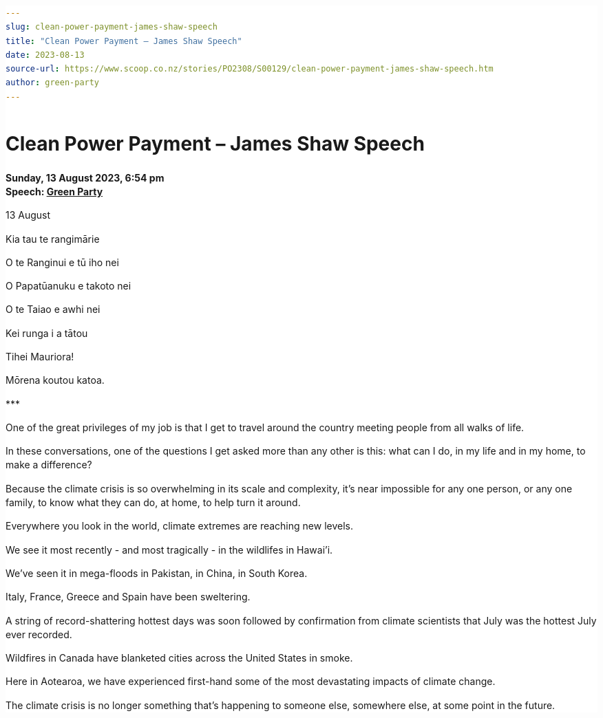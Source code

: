 ```yaml
---
slug: clean-power-payment-james-shaw-speech
title: "Clean Power Payment – James Shaw Speech"
date: 2023-08-13
source-url: https://www.scoop.co.nz/stories/PO2308/S00129/clean-power-payment-james-shaw-speech.htm
author: green-party
---
```

Clean Power Payment – James Shaw Speech
=======================================

**Sunday, 13 August 2023, 6:54 pm**  
**Speech: [Green Party](https://info.scoop.co.nz/Green_Party)**

13 August 

Kia tau te rangimārie

O te Ranginui e tū iho nei

O Papatūanuku e takoto nei

O te Taiao e awhi nei

Kei runga i a tātou

Tihei Mauriora!

Mōrena koutou katoa.

\*\*\*

One of the great privileges of my job is that I get to travel around the country meeting people from all walks of life.

In these conversations, one of the questions I get asked more than any other is this: what can I do, in my life and in my home, to make a difference?

Because the climate crisis is so overwhelming in its scale and complexity, it’s near impossible for any one person, or any one family, to know what they can do, at home, to help turn it around.

Everywhere you look in the world, climate extremes are reaching new levels.

We see it most recently - and most tragically - in the wildlifes in Hawai’i.

We’ve seen it in mega-floods in Pakistan, in China, in South Korea.

Italy, France, Greece and Spain have been sweltering.

A string of record-shattering hottest days was soon followed by confirmation from climate scientists that July was the hottest July ever recorded.

Wildfires in Canada have blanketed cities across the United States in smoke.

Here in Aotearoa, we have experienced first-hand some of the most devastating impacts of climate change.

The climate crisis is no longer something that’s happening to someone else, somewhere else, at some point in the future.
